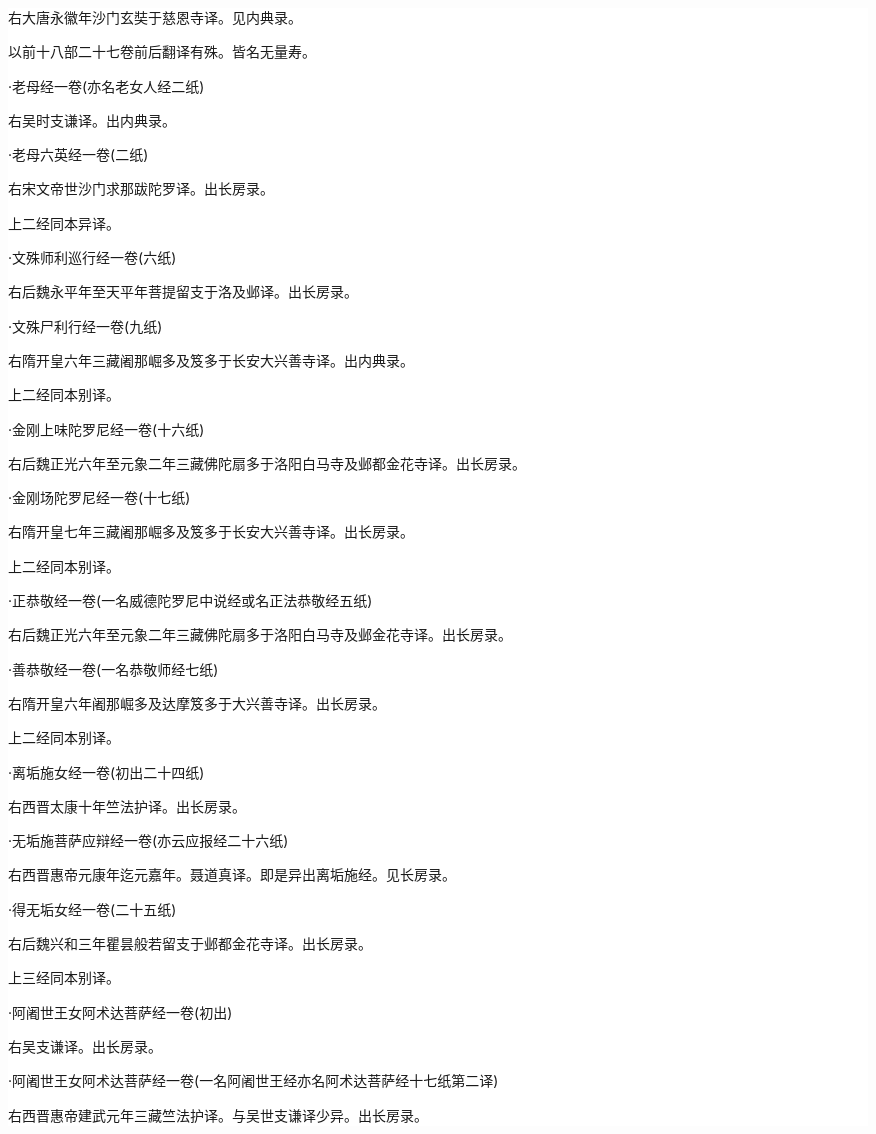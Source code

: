 右大唐永徽年沙门玄奘于慈恩寺译。见内典录。  

以前十八部二十七卷前后翻译有殊。皆名无量寿。  

·老母经一卷(亦名老女人经二纸)  

右吴时支谦译。出内典录。  

·老母六英经一卷(二纸)  

右宋文帝世沙门求那跋陀罗译。出长房录。  

上二经同本异译。  

·文殊师利巡行经一卷(六纸)  

右后魏永平年至天平年菩提留支于洛及邺译。出长房录。  

·文殊尸利行经一卷(九纸)  

右隋开皇六年三藏阇那崛多及笈多于长安大兴善寺译。出内典录。  

上二经同本别译。  

·金刚上味陀罗尼经一卷(十六纸)  

右后魏正光六年至元象二年三藏佛陀扇多于洛阳白马寺及邺都金花寺译。出长房录。  

·金刚场陀罗尼经一卷(十七纸)  

右隋开皇七年三藏阇那崛多及笈多于长安大兴善寺译。出长房录。  

上二经同本别译。  

·正恭敬经一卷(一名威德陀罗尼中说经或名正法恭敬经五纸)  

右后魏正光六年至元象二年三藏佛陀扇多于洛阳白马寺及邺金花寺译。出长房录。  

·善恭敬经一卷(一名恭敬师经七纸)  

右隋开皇六年阇那崛多及达摩笈多于大兴善寺译。出长房录。  

上二经同本别译。  

·离垢施女经一卷(初出二十四纸)  

右西晋太康十年竺法护译。出长房录。  

·无垢施菩萨应辩经一卷(亦云应报经二十六纸)  

右西晋惠帝元康年迄元嘉年。聂道真译。即是异出离垢施经。见长房录。  

·得无垢女经一卷(二十五纸)  

右后魏兴和三年瞿昙般若留支于邺都金花寺译。出长房录。  

上三经同本别译。  

·阿阇世王女阿术达菩萨经一卷(初出)  

右吴支谦译。出长房录。  

·阿阇世王女阿术达菩萨经一卷(一名阿阇世王经亦名阿术达菩萨经十七纸第二译)  

右西晋惠帝建武元年三藏竺法护译。与吴世支谦译少异。出长房录。  
